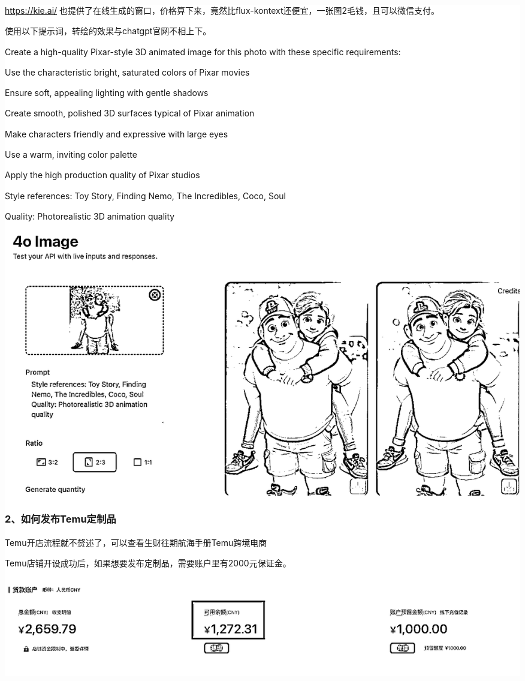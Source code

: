 https://kie.ai/ 也提供了在线生成的窗口，价格算下来，竟然比flux-kontext还便宜，一张图2毛钱，且可以微信支付。

使用以下提示词，转绘的效果与chatgpt官网不相上下。

Create a high-quality Pixar-style 3D animated image for this photo with these specific requirements:

Use the characteristic bright, saturated colors of Pixar movies

Ensure soft, appealing lighting with gentle shadows

Create smooth, polished 3D surfaces typical of Pixar animation

Make characters friendly and expressive with large eyes

Use a warm, inviting color palette

Apply the high production quality of Pixar studios

Style references: Toy Story, Finding Nemo, The Incredibles, Coco, Soul

Quality: Photorealistic 3D animation quality

![](img/791f11d2efb01e32bf2ca09e5b357937.png)

### 2、如何发布Temu定制品

Temu开店流程就不赘述了，可以查看生财往期航海手册Temu跨境电商

Temu店铺开设成功后，如果想要发布定制品，需要账户里有2000元保证金。

![](img/353a92cb26356354445c49870fb55284.png)
